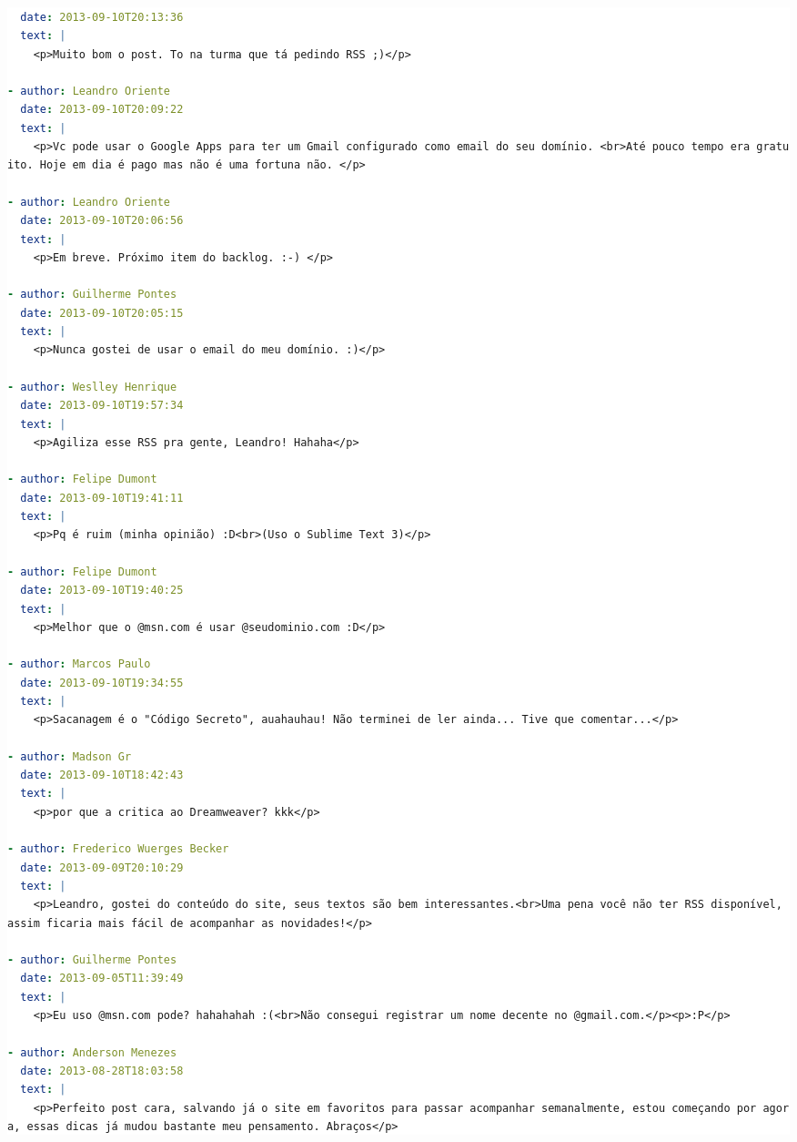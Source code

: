 ```yaml
  date: 2013-09-10T20:13:36
  text: |
    <p>Muito bom o post. To na turma que tá pedindo RSS ;)</p>

- author: Leandro Oriente
  date: 2013-09-10T20:09:22
  text: |
    <p>Vc pode usar o Google Apps para ter um Gmail configurado como email do seu domínio. <br>Até pouco tempo era gratuito. Hoje em dia é pago mas não é uma fortuna não. </p>

- author: Leandro Oriente
  date: 2013-09-10T20:06:56
  text: |
    <p>Em breve. Próximo item do backlog. :-) </p>

- author: Guilherme Pontes
  date: 2013-09-10T20:05:15
  text: |
    <p>Nunca gostei de usar o email do meu domínio. :)</p>

- author: Weslley Henrique
  date: 2013-09-10T19:57:34
  text: |
    <p>Agiliza esse RSS pra gente, Leandro! Hahaha</p>

- author: Felipe Dumont
  date: 2013-09-10T19:41:11
  text: |
    <p>Pq é ruim (minha opinião) :D<br>(Uso o Sublime Text 3)</p>

- author: Felipe Dumont
  date: 2013-09-10T19:40:25
  text: |
    <p>Melhor que o @msn.com é usar @seudominio.com :D</p>

- author: Marcos Paulo
  date: 2013-09-10T19:34:55
  text: |
    <p>Sacanagem é o "Código Secreto", auahauhau! Não terminei de ler ainda... Tive que comentar...</p>

- author: Madson Gr
  date: 2013-09-10T18:42:43
  text: |
    <p>por que a critica ao Dreamweaver? kkk</p>

- author: Frederico Wuerges Becker
  date: 2013-09-09T20:10:29
  text: |
    <p>Leandro, gostei do conteúdo do site, seus textos são bem interessantes.<br>Uma pena você não ter RSS disponível, assim ficaria mais fácil de acompanhar as novidades!</p>

- author: Guilherme Pontes
  date: 2013-09-05T11:39:49
  text: |
    <p>Eu uso @msn.com pode? hahahahah :(<br>Não consegui registrar um nome decente no @gmail.com.</p><p>:P</p>

- author: Anderson Menezes
  date: 2013-08-28T18:03:58
  text: |
    <p>Perfeito post cara, salvando já o site em favoritos para passar acompanhar semanalmente, estou começando por agora, essas dicas já mudou bastante meu pensamento. Abraços</p>
```